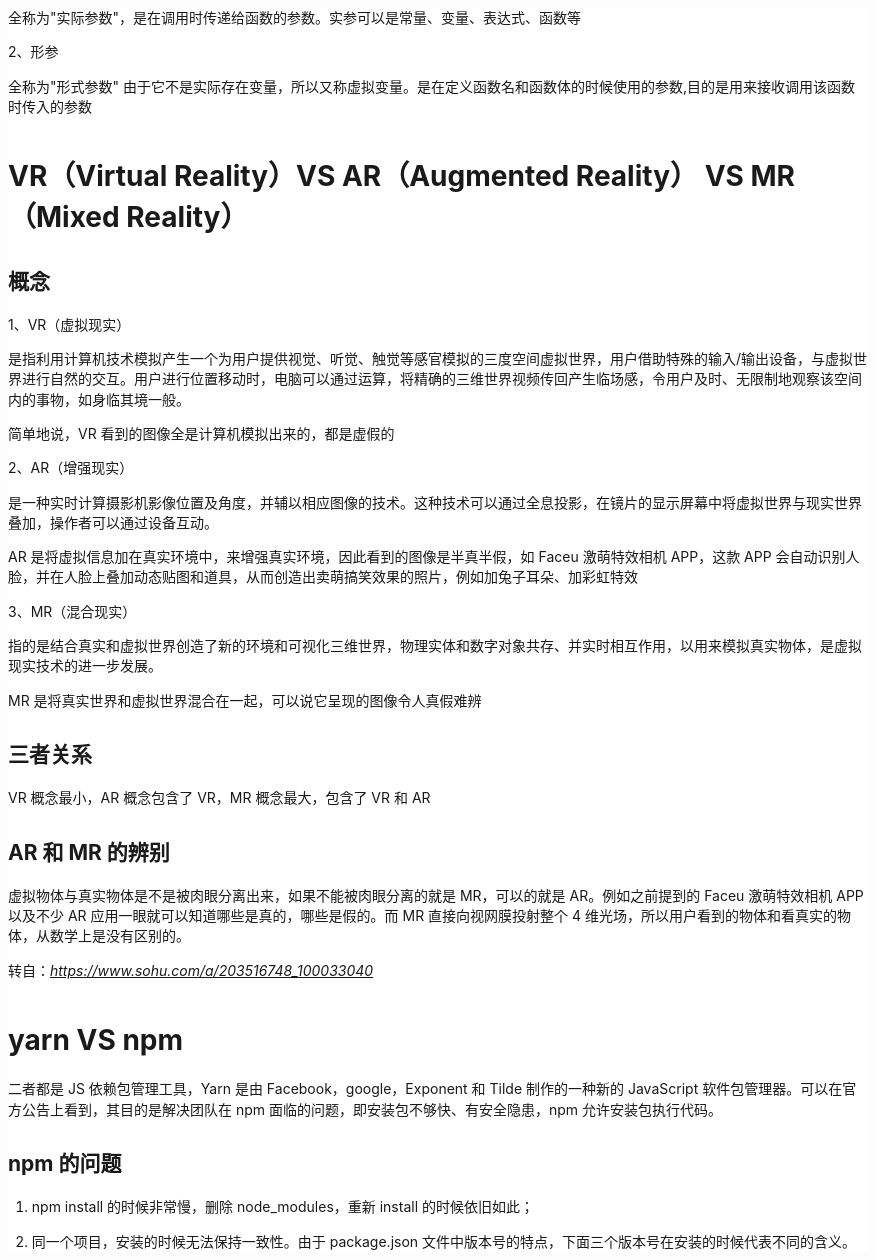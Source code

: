 全称为"实际参数"，是在调用时传递给函数的参数。实参可以是常量、变量、表达式、函数等

2、形参

全称为"形式参数"
由于它不是实际存在变量，所以又称虚拟变量。是在定义函数名和函数体的时候使用的参数,目的是用来接收调用该函数时传入的参数

# VR（Virtual Reality）VS AR（Augmented Reality） VS MR（Mixed Reality）

## 概念

1、VR（虚拟现实）

是指利用计算机技术模拟产生一个为用户提供视觉、听觉、触觉等感官模拟的三度空间虚拟世界，用户借助特殊的输入/输出设备，与虚拟世界进行自然的交互。用户进行位置移动时，电脑可以通过运算，将精确的三维世界视频传回产生临场感，令用户及时、无限制地观察该空间内的事物，如身临其境一般。

简单地说，VR 看到的图像全是计算机模拟出来的，都是虚假的

2、AR（增强现实）

是一种实时计算摄影机影像位置及角度，并辅以相应图像的技术。这种技术可以通过全息投影，在镜片的显示屏幕中将虚拟世界与现实世界叠加，操作者可以通过设备互动。

AR 是将虚拟信息加在真实环境中，来增强真实环境，因此看到的图像是半真半假，如 Faceu 激萌特效相机 APP，这款 APP 会自动识别人脸，并在人脸上叠加动态贴图和道具，从而创造出卖萌搞笑效果的照片，例如加兔子耳朵、加彩虹特效

3、MR（混合现实）

指的是结合真实和虚拟世界创造了新的环境和可视化三维世界，物理实体和数字对象共存、并实时相互作用，以用来模拟真实物体，是虚拟现实技术的进一步发展。

MR 是将真实世界和虚拟世界混合在一起，可以说它呈现的图像令人真假难辨

## 三者关系

VR 概念最小，AR 概念包含了 VR，MR 概念最大，包含了 VR 和 AR

## AR 和 MR 的辨别

虚拟物体与真实物体是不是被肉眼分离出来，如果不能被肉眼分离的就是 MR，可以的就是 AR。例如之前提到的 Faceu 激萌特效相机 APP 以及不少 AR 应用一眼就可以知道哪些是真的，哪些是假的。而 MR 直接向视网膜投射整个 4 维光场，所以用户看到的物体和看真实的物体，从数学上是没有区别的。

转自：*<https://www.sohu.com/a/203516748_100033040>*

# yarn VS npm

二者都是 JS 依赖包管理工具，Yarn 是由 Facebook，google，Exponent 和 Tilde
制作的一种新的 JavaScript 软件包管理器。可以在官方公告上看到，其目的是解决团队在
npm 面临的问题，即安装包不够快、有安全隐患，npm 允许安装包执行代码。

## npm 的问题

1. npm install 的时候非常慢，删除 node_modules，重新 install 的时候依旧如此；

2. 同一个项目，安装的时候无法保持一致性。由于 package.json 文件中版本号的特点，下面三个版本号在安装的时候代表不同的含义。
